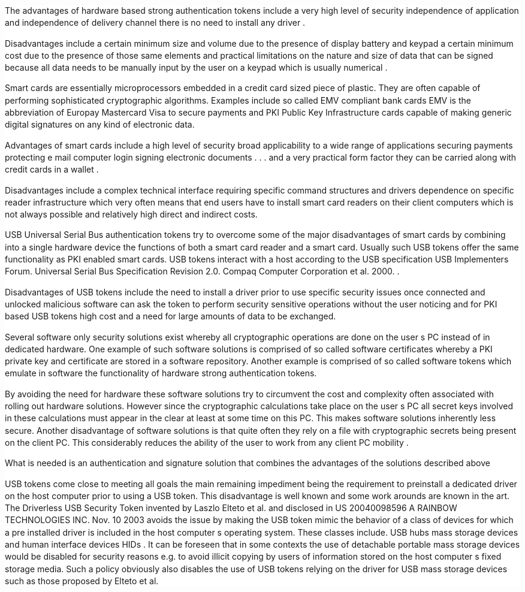 
The advantages of hardware based strong authentication tokens include a very high level of security independence of application and independence of delivery channel there is no need to install any driver .

Disadvantages include a certain minimum size and volume due to the presence of display battery and keypad a certain minimum cost due to the presence of those same elements and practical limitations on the nature and size of data that can be signed because all data needs to be manually input by the user on a keypad which is usually numerical .

Smart cards are essentially microprocessors embedded in a credit card sized piece of plastic. They are often capable of performing sophisticated cryptographic algorithms. Examples include so called EMV compliant bank cards EMV is the abbreviation of Europay Mastercard Visa to secure payments and PKI Public Key Infrastructure cards capable of making generic digital signatures on any kind of electronic data.

Advantages of smart cards include a high level of security broad applicability to a wide range of applications securing payments protecting e mail computer login signing electronic documents . . . and a very practical form factor they can be carried along with credit cards in a wallet .

Disadvantages include a complex technical interface requiring specific command structures and drivers dependence on specific reader infrastructure which very often means that end users have to install smart card readers on their client computers which is not always possible and relatively high direct and indirect costs.

USB Universal Serial Bus authentication tokens try to overcome some of the major disadvantages of smart cards by combining into a single hardware device the functions of both a smart card reader and a smart card. Usually such USB tokens offer the same functionality as PKI enabled smart cards. USB tokens interact with a host according to the USB specification USB Implementers Forum. Universal Serial Bus Specification Revision 2.0. Compaq Computer Corporation et al. 2000. .

Disadvantages of USB tokens include the need to install a driver prior to use specific security issues once connected and unlocked malicious software can ask the token to perform security sensitive operations without the user noticing and for PKI based USB tokens high cost and a need for large amounts of data to be exchanged.

Several software only security solutions exist whereby all cryptographic operations are done on the user s PC instead of in dedicated hardware. One example of such software solutions is comprised of so called software certificates whereby a PKI private key and certificate are stored in a software repository. Another example is comprised of so called software tokens which emulate in software the functionality of hardware strong authentication tokens.

By avoiding the need for hardware these software solutions try to circumvent the cost and complexity often associated with rolling out hardware solutions. However since the cryptographic calculations take place on the user s PC all secret keys involved in these calculations must appear in the clear at least at some time on this PC. This makes software solutions inherently less secure. Another disadvantage of software solutions is that quite often they rely on a file with cryptographic secrets being present on the client PC. This considerably reduces the ability of the user to work from any client PC mobility .

What is needed is an authentication and signature solution that combines the advantages of the solutions described above 

USB tokens come close to meeting all goals the main remaining impediment being the requirement to preinstall a dedicated driver on the host computer prior to using a USB token. This disadvantage is well known and some work arounds are known in the art. The Driverless USB Security Token invented by Laszlo Elteto et al. and disclosed in US 20040098596 A RAINBOW TECHNOLOGIES INC. Nov. 10 2003 avoids the issue by making the USB token mimic the behavior of a class of devices for which a pre installed driver is included in the host computer s operating system. These classes include. USB hubs mass storage devices and human interface devices HIDs . It can be foreseen that in some contexts the use of detachable portable mass storage devices would be disabled for security reasons e.g. to avoid illicit copying by users of information stored on the host computer s fixed storage media. Such a policy obviously also disables the use of USB tokens relying on the driver for USB mass storage devices such as those proposed by Elteto et al.
